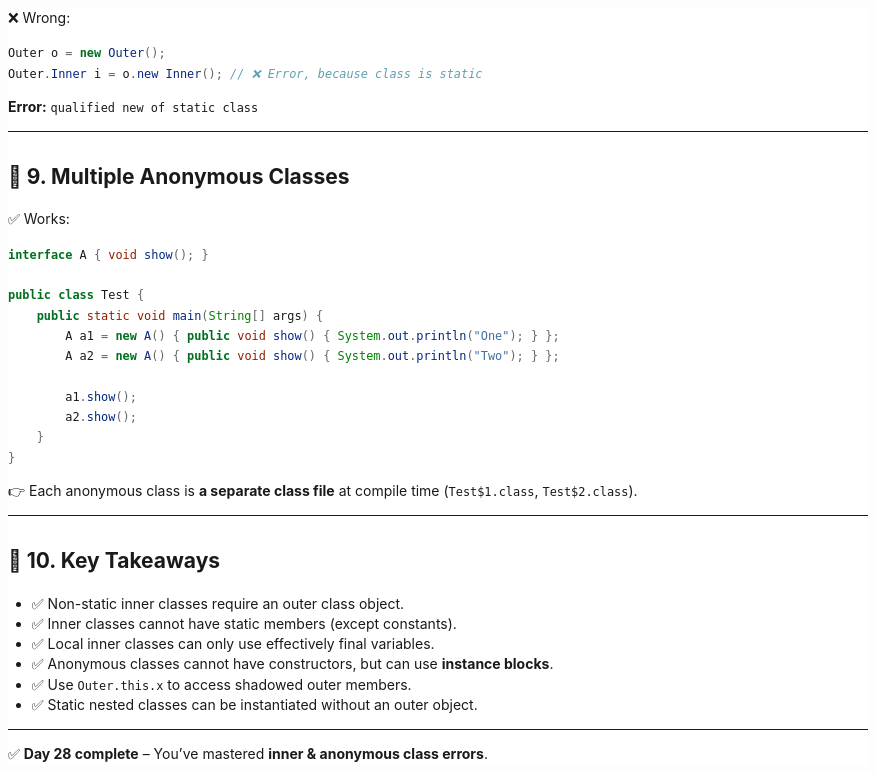 ❌ Wrong:

```java
Outer o = new Outer();
Outer.Inner i = o.new Inner(); // ❌ Error, because class is static
```

**Error:** `qualified new of static class`

---

## 🔹 9. Multiple Anonymous Classes

✅ Works:

```java
interface A { void show(); }

public class Test {
    public static void main(String[] args) {
        A a1 = new A() { public void show() { System.out.println("One"); } };
        A a2 = new A() { public void show() { System.out.println("Two"); } };

        a1.show();
        a2.show();
    }
}
```

👉 Each anonymous class is **a separate class file** at compile time (`Test$1.class`, `Test$2.class`).

---

## 🔹 10. Key Takeaways

- ✅ Non-static inner classes require an outer class object.
- ✅ Inner classes cannot have static members (except constants).
- ✅ Local inner classes can only use effectively final variables.
- ✅ Anonymous classes cannot have constructors, but can use **instance blocks**.
- ✅ Use `Outer.this.x` to access shadowed outer members.
- ✅ Static nested classes can be instantiated without an outer object.

---

✅ **Day 28 complete** – You’ve mastered **inner & anonymous class errors**.

